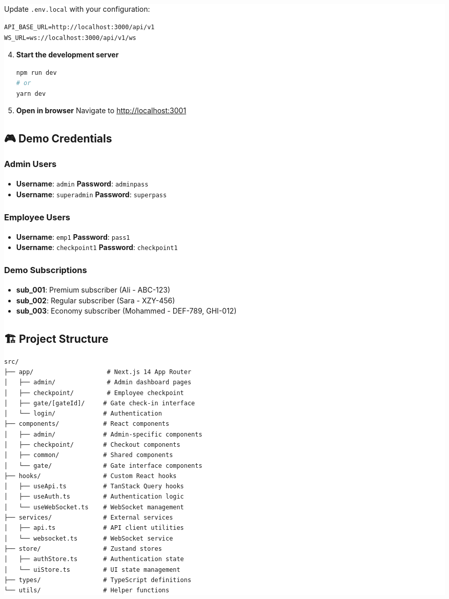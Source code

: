    Update `.env.local` with your configuration:
   ```env
   API_BASE_URL=http://localhost:3000/api/v1
   WS_URL=ws://localhost:3000/api/v1/ws
   ```

4. **Start the development server**
   ```bash
   npm run dev
   # or
   yarn dev
   ```

5. **Open in browser**
   Navigate to [http://localhost:3001](http://localhost:3001)

## 🎮 Demo Credentials

### Admin Users
- **Username**: `admin` **Password**: `adminpass`
- **Username**: `superadmin` **Password**: `superpass`

### Employee Users
- **Username**: `emp1` **Password**: `pass1`
- **Username**: `checkpoint1` **Password**: `checkpoint1`

### Demo Subscriptions
- **sub_001**: Premium subscriber (Ali - ABC-123)
- **sub_002**: Regular subscriber (Sara - XZY-456) 
- **sub_003**: Economy subscriber (Mohammed - DEF-789, GHI-012)

## 🏗️ Project Structure

```
src/
├── app/                    # Next.js 14 App Router
│   ├── admin/              # Admin dashboard pages
│   ├── checkpoint/         # Employee checkpoint
│   ├── gate/[gateId]/     # Gate check-in interface
│   └── login/             # Authentication
├── components/            # React components
│   ├── admin/             # Admin-specific components
│   ├── checkpoint/        # Checkout components
│   ├── common/            # Shared components
│   └── gate/              # Gate interface components
├── hooks/                 # Custom React hooks
│   ├── useApi.ts          # TanStack Query hooks
│   ├── useAuth.ts         # Authentication logic
│   └── useWebSocket.ts    # WebSocket management
├── services/              # External services
│   ├── api.ts             # API client utilities
│   └── websocket.ts       # WebSocket service
├── store/                 # Zustand stores
│   ├── authStore.ts       # Authentication state
│   └── uiStore.ts         # UI state management
├── types/                 # TypeScript definitions
└── utils/                 # Helper functions
```
